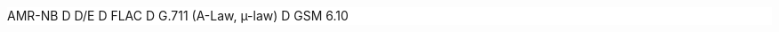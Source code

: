 <td align="left"></td>
<td align="left"></td>
<td align="left"></td>
<td align="left"></td>
<td align="left"></td>
<td align="left"></td>
<td align="left"></td>
<td align="left"></td>
<td align="left"></td>
<td align="left"></td>
</tr>
<tr class="odd">
<td align="left">AMR-NB</td>
<td align="left">D</td>
<td align="left"></td>
<td align="left"></td>
<td align="left"></td>
<td align="left"></td>
<td align="left"></td>
<td align="left"></td>
<td align="left"></td>
<td align="left">D/E</td>
<td align="left">D</td>
<td align="left"></td>
<td align="left"></td>
</tr>
<tr class="even">
<td align="left">FLAC</td>
<td align="left"></td>
<td align="left"></td>
<td align="left"></td>
<td align="left"></td>
<td align="left"></td>
<td align="left"></td>
<td align="left"></td>
<td align="left"></td>
<td align="left"></td>
<td align="left"></td>
<td align="left">D</td>
<td align="left"></td>
</tr>
<tr class="odd">
<td align="left">G.711 (A-Law, µ-law)</td>
<td align="left"></td>
<td align="left"></td>
<td align="left"></td>
<td align="left"></td>
<td align="left"></td>
<td align="left"></td>
<td align="left"></td>
<td align="left"></td>
<td align="left"></td>
<td align="left"></td>
<td align="left"></td>
<td align="left">D</td>
</tr>
<tr class="even">
<td align="left">GSM 6.10</td>
<td align="left"></td>
<td align="left"></td>
<td align="left"></td>
<td align="left"></td>
<td align="left"></td>
<td align="left"></td>